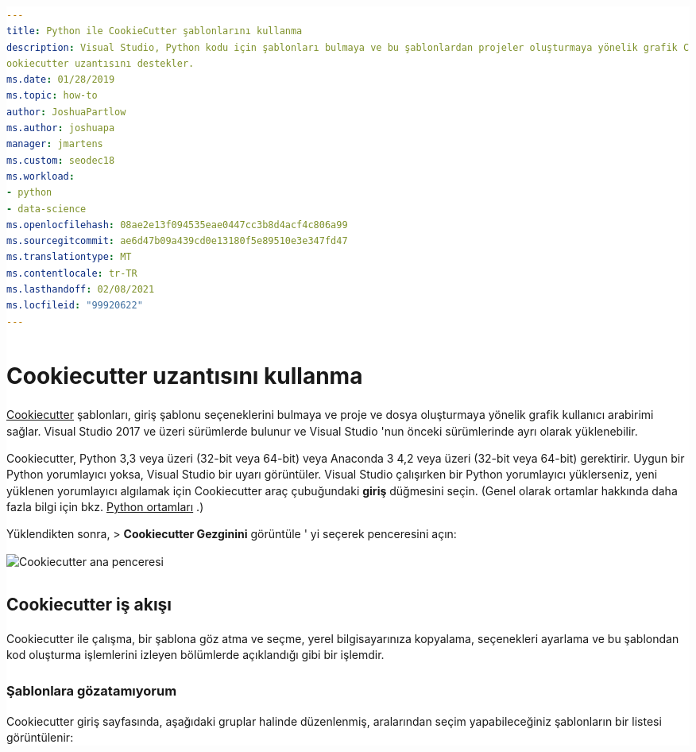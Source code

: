 ```yaml
---
title: Python ile CookieCutter şablonlarını kullanma
description: Visual Studio, Python kodu için şablonları bulmaya ve bu şablonlardan projeler oluşturmaya yönelik grafik Cookiecutter uzantısını destekler.
ms.date: 01/28/2019
ms.topic: how-to
author: JoshuaPartlow
ms.author: joshuapa
manager: jmartens
ms.custom: seodec18
ms.workload:
- python
- data-science
ms.openlocfilehash: 08ae2e13f094535eae0447cc3b8d4acf4c806a99
ms.sourcegitcommit: ae6d47b09a439cd0e13180f5e89510e3e347fd47
ms.translationtype: MT
ms.contentlocale: tr-TR
ms.lasthandoff: 02/08/2021
ms.locfileid: "99920622"
---
```

# <a name="use-the-cookiecutter-extension"></a>Cookiecutter uzantısını kullanma

[Cookiecutter](https://cookiecutter.readthedocs.io/en/latest/) şablonları, giriş şablonu seçeneklerini bulmaya ve proje ve dosya oluşturmaya yönelik grafik kullanıcı arabirimi sağlar. Visual Studio 2017 ve üzeri sürümlerde bulunur ve Visual Studio 'nun önceki sürümlerinde ayrı olarak yüklenebilir.

Cookiecutter, Python 3,3 veya üzeri (32-bit veya 64-bit) veya Anaconda 3 4,2 veya üzeri (32-bit veya 64-bit) gerektirir. Uygun bir Python yorumlayıcı yoksa, Visual Studio bir uyarı görüntüler. Visual Studio çalışırken bir Python yorumlayıcı yüklerseniz, yeni yüklenen yorumlayıcı algılamak için Cookiecutter araç çubuğundaki **giriş** düğmesini seçin. (Genel olarak ortamlar hakkında daha fazla bilgi için bkz. [Python ortamları](managing-python-environments-in-visual-studio.md) .)

Yüklendikten sonra,   >  **Cookiecutter Gezginini** görüntüle ' yi seçerek penceresini açın:

![Cookiecutter ana penceresi](media/cookiecutter-overview.png)

## <a name="cookiecutter-workflow"></a>Cookiecutter iş akışı

Cookiecutter ile çalışma, bir şablona göz atma ve seçme, yerel bilgisayarınıza kopyalama, seçenekleri ayarlama ve bu şablondan kod oluşturma işlemlerini izleyen bölümlerde açıklandığı gibi bir işlemdir.

### <a name="browse-templates"></a>Şablonlara gözatamıyorum

Cookiecutter giriş sayfasında, aşağıdaki gruplar halinde düzenlenmiş, aralarından seçim yapabileceğiniz şablonların bir listesi görüntülenir:
